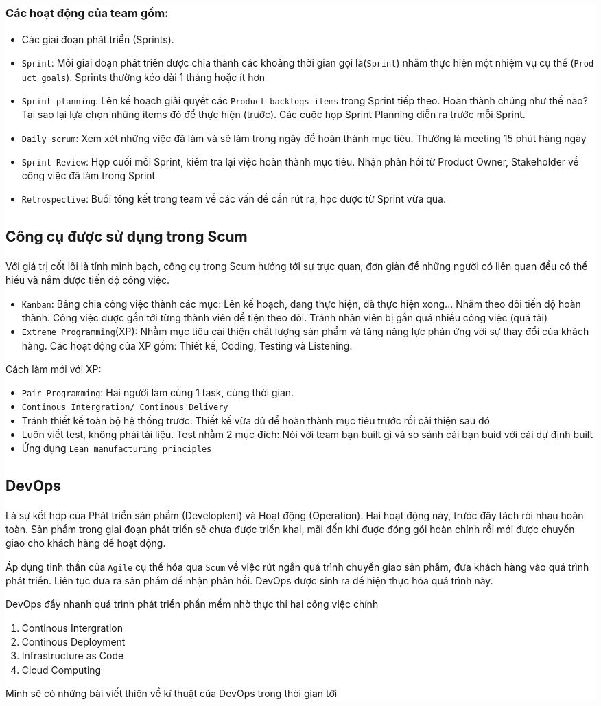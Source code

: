 ### Các hoạt động của team gồm:

- Các giai đoạn phát triển (Sprints). 
- `Sprint`: Mỗi giai đoạn phát triển được chia thành các khoảng thời gian gọi là(`Sprint`) nhằm thực hiện một nhiệm vụ cụ thể (`Product goals`). Sprints thường kéo dài 1 tháng hoặc ít hơn
  
- `Sprint planning`: Lên kế hoạch giải quyết các `Product backlogs items` trong Sprint tiếp theo. Hoàn thành chúng như thế nào? Tại sao lại lựa chọn những items đó để thực hiện (trước). Các cuộc họp Sprint Planning diễn ra trước mỗi Sprint.
  
- `Daily scrum`: Xem xét những việc đã làm và sẽ làm trong ngày để hoàn thành mục tiêu. Thường là meeting 15 phút hàng ngày

- `Sprint Review`: Họp cuối mỗi Sprint, kiểm tra lại việc hoàn thành mục tiêu. Nhận phản hồi từ Product Owner, Stakeholder về công việc đã làm trong Sprint

- `Retrospective`: Buổi tổng kết trong team về các vấn đề cần rút ra, học được từ Sprint vừa qua. 

## Công cụ được sử dụng trong Scum
Với giá trị cốt lõi là tính minh bạch, công cụ trong Scum hướng tới sự trực quan, đơn giản để những người có liên quan đều có thể hiểu và nắm được tiến độ công việc.
- `Kanban`: Bảng chia công việc thành các mục: Lên kế hoạch, đang thực hiện, đã thực hiện xong... Nhằm theo dõi tiến độ hoàn thành. Công việc được gắn tới từng thành viên để tiện theo dõi. Tránh nhân viên bị gắn quá nhiều công việc (quá tải)
- `Extreme Programming`(XP): Nhằm mục tiêu cải thiện chất lượng sản phẩm và tăng năng lực phản ứng với sự thay đổi của khách hàng. Các hoạt động của XP gồm: Thiết kế, Coding, Testing và Listening. 
  
Cách làm mới với XP: 
  - `Pair Programming`: Hai người làm cùng 1 task, cùng thời gian. 
  - `Continous Intergration/ Continous Delivery`
  - Tránh thiết kế toàn bộ hệ thống trước. Thiết kế vừa đủ để hoàn thành mục tiêu trước rồi cải thiện sau đó
  - Luôn viết test, không phải tài liệu. Test nhằm 2 mục đích: Nói với team bạn built gì và so sánh cái bạn buid với cái dự định built 
  - Ứng dụng `Lean manufacturing principles` 

## DevOps

Là sự kết hợp của Phát triển sản phẩm (Developlent) và Hoạt động (Operation). Hai hoạt động này, trước đây tách rời nhau hoàn toàn. Sản phẩm trong giai đoạn phát triển sẽ chưa được triển khai, mãi đến khi được đóng gói hoàn chỉnh rồi mới được chuyển giao cho khách hàng để hoạt động.

Áp dụng tinh thần của `Agile` cụ thể hóa qua `Scum` về việc rút ngắn quá trình chuyển giao sản phẩm, đưa khách hàng vào quá trình phát triển. Liên tục đưa ra sản phẩm để nhận phản hồi. DevOps được sinh ra để hiện thực hóa quá trình này.

DevOps đẩy nhanh quá trình phát triển phần mềm nhờ thực thi hai công việc chính

1. Continous Intergration
2. Continous Deployment
3. Infrastructure as Code
4. Cloud Computing

Mình sẽ có những bài viết thiên về kĩ thuật của DevOps trong thời gian tới 
